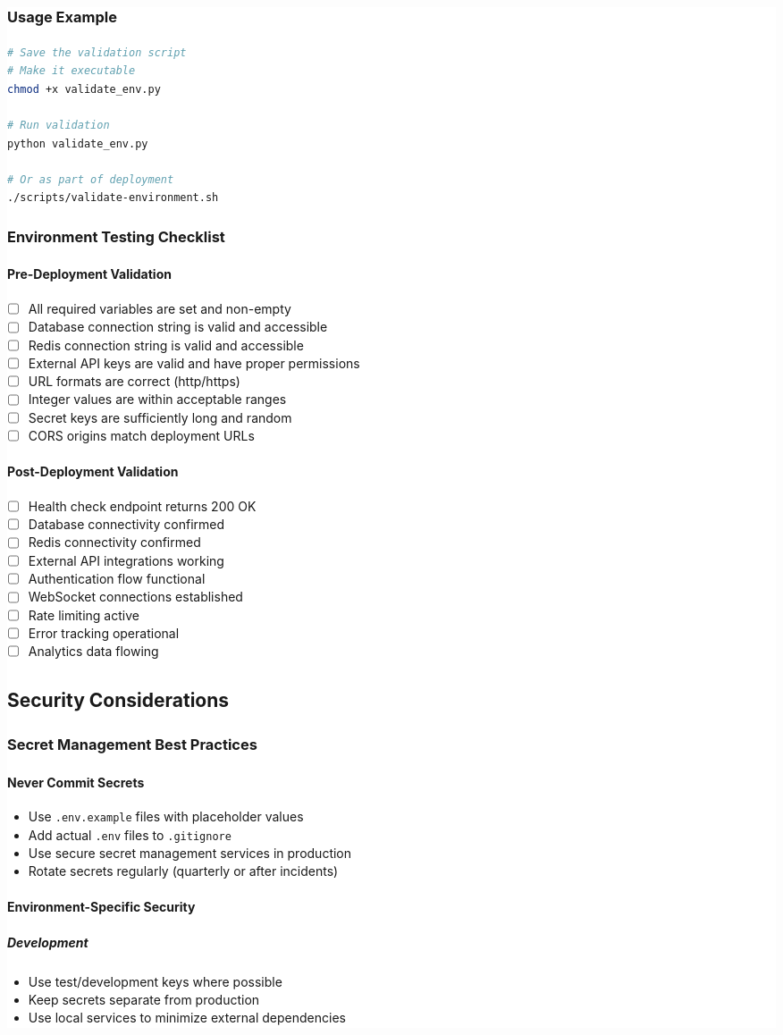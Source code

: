 ### Usage Example

```bash
# Save the validation script
# Make it executable
chmod +x validate_env.py

# Run validation
python validate_env.py

# Or as part of deployment
./scripts/validate-environment.sh
```

### Environment Testing Checklist

#### Pre-Deployment Validation
- [ ] All required variables are set and non-empty
- [ ] Database connection string is valid and accessible
- [ ] Redis connection string is valid and accessible
- [ ] External API keys are valid and have proper permissions
- [ ] URL formats are correct (http/https)
- [ ] Integer values are within acceptable ranges
- [ ] Secret keys are sufficiently long and random
- [ ] CORS origins match deployment URLs

#### Post-Deployment Validation
- [ ] Health check endpoint returns 200 OK
- [ ] Database connectivity confirmed
- [ ] Redis connectivity confirmed
- [ ] External API integrations working
- [ ] Authentication flow functional
- [ ] WebSocket connections established
- [ ] Rate limiting active
- [ ] Error tracking operational
- [ ] Analytics data flowing

## Security Considerations

### Secret Management Best Practices

#### Never Commit Secrets
- Use `.env.example` files with placeholder values
- Add actual `.env` files to `.gitignore`
- Use secure secret management services in production
- Rotate secrets regularly (quarterly or after incidents)

#### Environment-Specific Security

##### Development
- Use test/development keys where possible
- Keep secrets separate from production
- Use local services to minimize external dependencies
